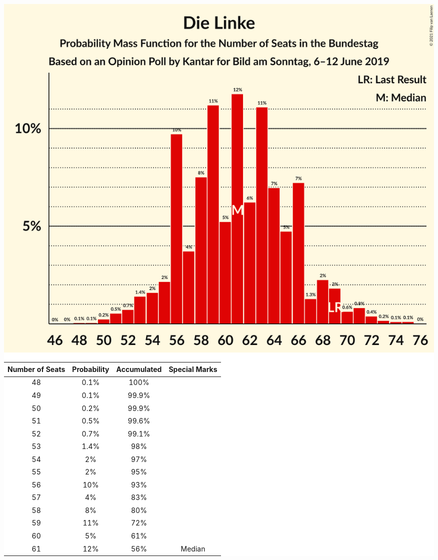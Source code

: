 ![Graph with seats probability mass function not yet produced](2019-06-12-Kantar-seats-pmf-dielinke.png "Seats Probability Mass Function")

| Number of Seats | Probability | Accumulated | Special Marks |
|:---------------:|:-----------:|:-----------:|:-------------:|
| 48 | 0.1% | 100% |  |
| 49 | 0.1% | 99.9% |  |
| 50 | 0.2% | 99.9% |  |
| 51 | 0.5% | 99.6% |  |
| 52 | 0.7% | 99.1% |  |
| 53 | 1.4% | 98% |  |
| 54 | 2% | 97% |  |
| 55 | 2% | 95% |  |
| 56 | 10% | 93% |  |
| 57 | 4% | 83% |  |
| 58 | 8% | 80% |  |
| 59 | 11% | 72% |  |
| 60 | 5% | 61% |  |
| 61 | 12% | 56% | Median |